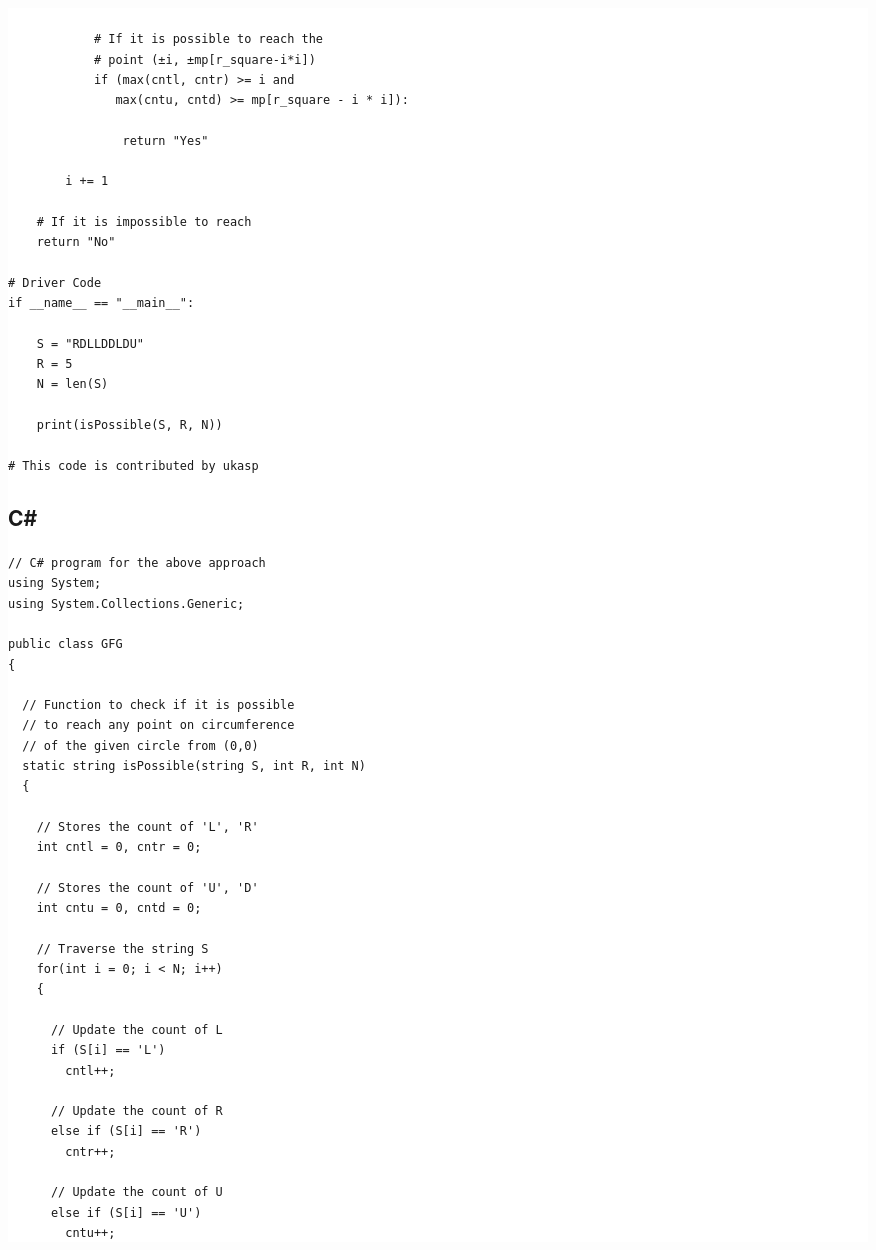 ```

            # If it is possible to reach the
            # point (±i, ±mp[r_square-i*i])
            if (max(cntl, cntr) >= i and
               max(cntu, cntd) >= mp[r_square - i * i]):

                return "Yes"

        i += 1

    # If it is impossible to reach
    return "No"

# Driver Code
if __name__ == "__main__":

    S = "RDLLDDLDU"
    R = 5
    N = len(S)

    print(isPossible(S, R, N))

# This code is contributed by ukasp
```

## **C#**

```
// C# program for the above approach
using System;
using System.Collections.Generic;

public class GFG
{

  // Function to check if it is possible
  // to reach any point on circumference
  // of the given circle from (0,0)
  static string isPossible(string S, int R, int N)
  {

    // Stores the count of 'L', 'R'
    int cntl = 0, cntr = 0;

    // Stores the count of 'U', 'D'
    int cntu = 0, cntd = 0;

    // Traverse the string S
    for(int i = 0; i < N; i++)
    {

      // Update the count of L
      if (S[i] == 'L')
        cntl++;

      // Update the count of R
      else if (S[i] == 'R')
        cntr++;

      // Update the count of U
      else if (S[i] == 'U')
        cntu++;

```